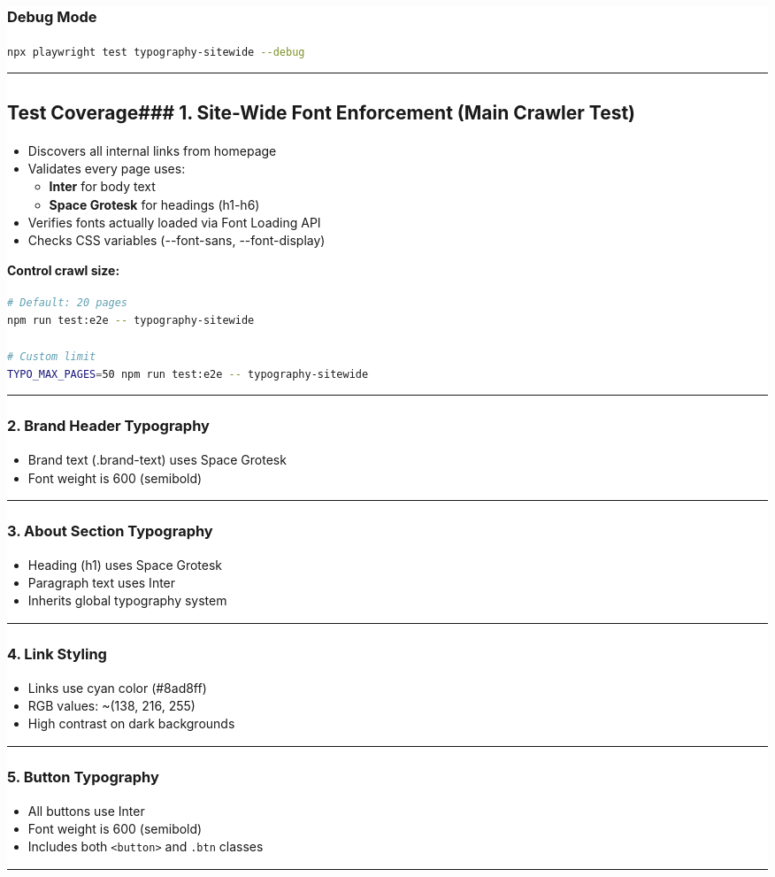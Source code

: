 ### Debug Mode
```bash
npx playwright test typography-sitewide --debug
```

---

## Test Coverage### 1. **Site-Wide Font Enforcement** (Main Crawler Test)
- Discovers all internal links from homepage
- Validates every page uses:
  - **Inter** for body text
  - **Space Grotesk** for headings (h1-h6)
- Verifies fonts actually loaded via Font Loading API
- Checks CSS variables (--font-sans, --font-display)

**Control crawl size:**
```bash
# Default: 20 pages
npm run test:e2e -- typography-sitewide

# Custom limit
TYPO_MAX_PAGES=50 npm run test:e2e -- typography-sitewide
```

---

### 2. **Brand Header Typography**
- Brand text (.brand-text) uses Space Grotesk
- Font weight is 600 (semibold)

---

### 3. **About Section Typography**
- Heading (h1) uses Space Grotesk
- Paragraph text uses Inter
- Inherits global typography system

---

### 4. **Link Styling**
- Links use cyan color (#8ad8ff)
- RGB values: ~(138, 216, 255)
- High contrast on dark backgrounds

---

### 5. **Button Typography**
- All buttons use Inter
- Font weight is 600 (semibold)
- Includes both `<button>` and `.btn` classes

---